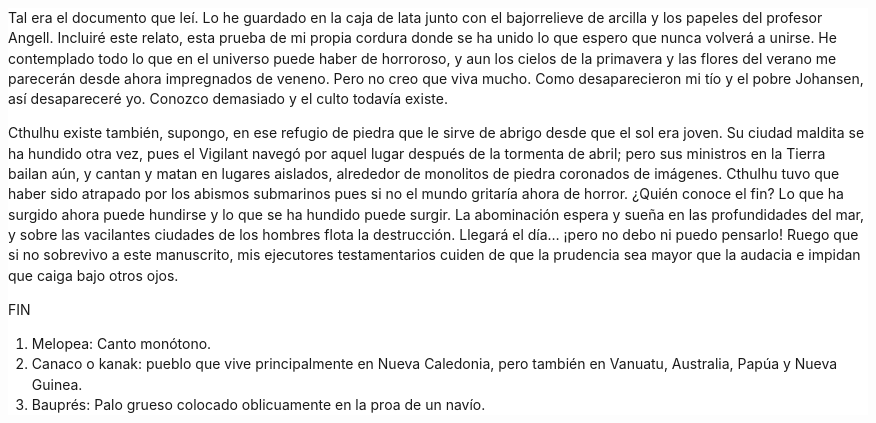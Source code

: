 Tal era el documento que leí. Lo he guardado en la caja de lata junto con el bajorrelieve de arcilla y los papeles del profesor Angell. Incluiré este relato, esta prueba de mi propia cordura donde se ha unido lo que espero que nunca volverá a unirse. He contemplado todo lo que en el universo puede haber de horroroso, y aun los cielos de la primavera y las flores del verano me parecerán desde ahora impregnados de veneno. Pero no creo que viva mucho. Como desaparecieron mi tío y el pobre Johansen, así desapareceré yo. Conozco demasiado y el culto todavía existe.

Cthulhu existe también, supongo, en ese refugio de piedra que le sirve de abrigo desde que el sol era joven. Su ciudad maldita se ha hundido otra vez, pues el Vigilant navegó por aquel lugar después de la tormenta de abril; pero sus ministros en la Tierra bailan aún, y cantan y matan en lugares aislados, alrededor de monolitos de piedra coronados de imágenes. Cthulhu tuvo que haber sido atrapado por los abismos submarinos pues si no el mundo gritaría ahora de horror. ¿Quién conoce el fin? Lo que ha surgido ahora puede hundirse y lo que se ha hundido puede surgir. La abominación espera y sueña en las profundidades del mar, y sobre las vacilantes ciudades de los hombres flota la destrucción. Llegará el día… ¡pero no debo ni puedo pensarlo! Ruego que si no sobrevivo a este manuscrito, mis ejecutores testamentarios cuiden de que la prudencia sea mayor que la audacia e impidan que caiga bajo otros ojos.

FIN

1. Melopea: Canto monótono.
2. Canaco o kanak: pueblo que vive principalmente en Nueva Caledonia, pero también en Vanuatu, Australia, Papúa y Nueva Guinea.
3. Bauprés: Palo grueso colocado oblicuamente en la proa de un navío.

